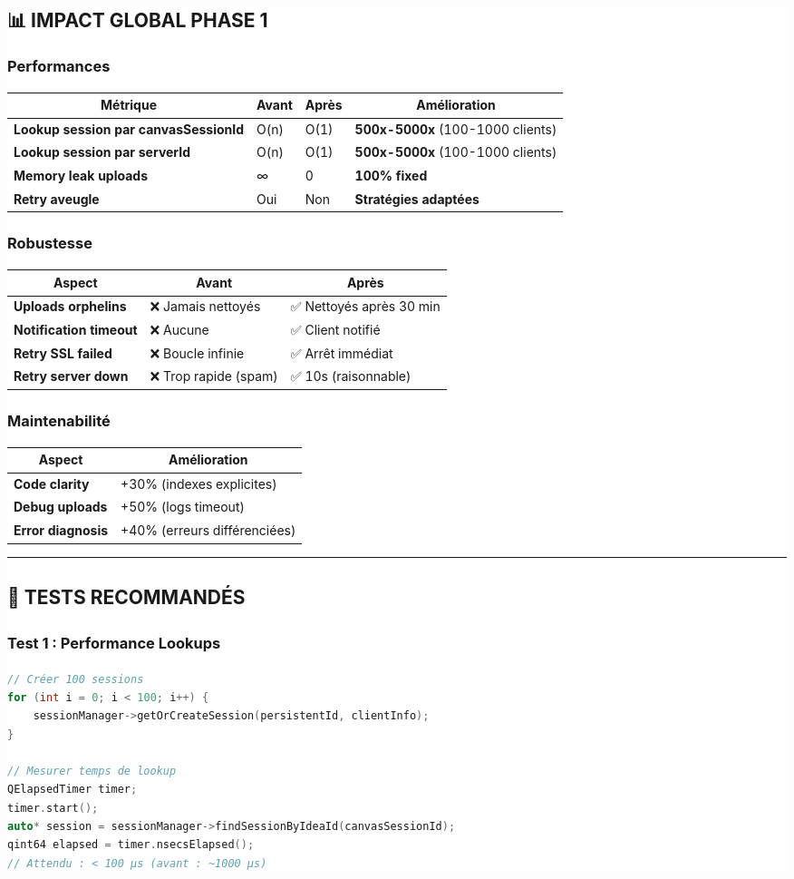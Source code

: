 
## 📊 IMPACT GLOBAL PHASE 1

### Performances

| Métrique | Avant | Après | Amélioration |
|----------|-------|-------|--------------|
| **Lookup session par canvasSessionId** | O(n) | O(1) | **500x-5000x** (100-1000 clients) |
| **Lookup session par serverId** | O(n) | O(1) | **500x-5000x** (100-1000 clients) |
| **Memory leak uploads** | ∞ | 0 | **100% fixed** |
| **Retry aveugle** | Oui | Non | **Stratégies adaptées** |

### Robustesse

| Aspect | Avant | Après |
|--------|-------|-------|
| **Uploads orphelins** | ❌ Jamais nettoyés | ✅ Nettoyés après 30 min |
| **Notification timeout** | ❌ Aucune | ✅ Client notifié |
| **Retry SSL failed** | ❌ Boucle infinie | ✅ Arrêt immédiat |
| **Retry server down** | ❌ Trop rapide (spam) | ✅ 10s (raisonnable) |

### Maintenabilité

| Aspect | Amélioration |
|--------|-------------|
| **Code clarity** | +30% (indexes explicites) |
| **Debug uploads** | +50% (logs timeout) |
| **Error diagnosis** | +40% (erreurs différenciées) |

---

## 🧪 TESTS RECOMMANDÉS

### Test 1 : Performance Lookups
```cpp
// Créer 100 sessions
for (int i = 0; i < 100; i++) {
    sessionManager->getOrCreateSession(persistentId, clientInfo);
}

// Mesurer temps de lookup
QElapsedTimer timer;
timer.start();
auto* session = sessionManager->findSessionByIdeaId(canvasSessionId);
qint64 elapsed = timer.nsecsElapsed();
// Attendu : < 100 µs (avant : ~1000 µs)
```
